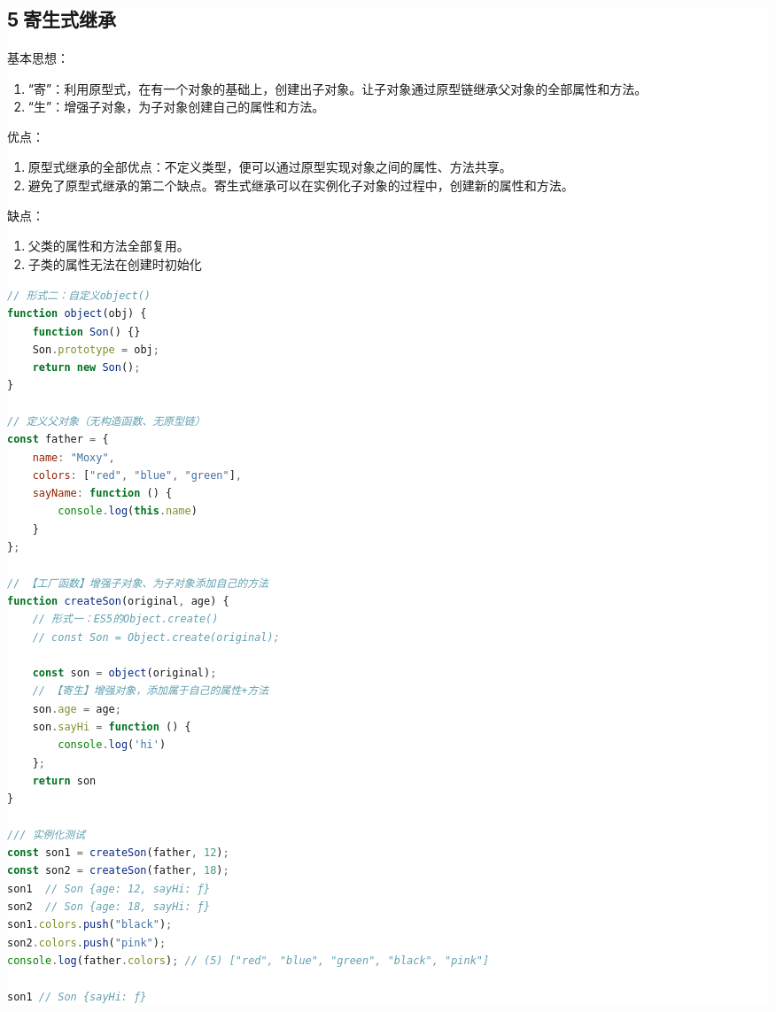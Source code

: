 

## 5 寄生式继承

基本思想：

1. “寄”：利用原型式，在有一个对象的基础上，创建出子对象。让子对象通过原型链继承父对象的全部属性和方法。
2. “生”：增强子对象，为子对象创建自己的属性和方法。



优点：

1. 原型式继承的全部优点：不定义类型，便可以通过原型实现对象之间的属性、方法共享。
2. 避免了原型式继承的第二个缺点。寄生式继承可以在实例化子对象的过程中，创建新的属性和方法。

缺点：

1. 父类的属性和方法全部复用。
1. 子类的属性无法在创建时初始化

```js
// 形式二：自定义object()
function object(obj) {
    function Son() {}
    Son.prototype = obj;
    return new Son();
}

// 定义父对象（无构造函数、无原型链）
const father = {
    name: "Moxy",
    colors: ["red", "blue", "green"],
    sayName: function () {
        console.log(this.name)
    }
};

// 【工厂函数】增强子对象、为子对象添加自己的方法
function createSon(original, age) {
    // 形式一：ES5的Object.create()
    // const Son = Object.create(original);
  
    const son = object(original);
    // 【寄生】增强对象，添加属于自己的属性+方法
  	son.age = age;
    son.sayHi = function () {
        console.log('hi')
    };
    return son
}

/// 实例化测试
const son1 = createSon(father, 12);
const son2 = createSon(father, 18);
son1  // Son {age: 12, sayHi: ƒ}
son2  // Son {age: 18, sayHi: ƒ}
son1.colors.push("black");
son2.colors.push("pink");
console.log(father.colors); // (5) ["red", "blue", "green", "black", "pink"]

son1 // Son {sayHi: ƒ}
```
